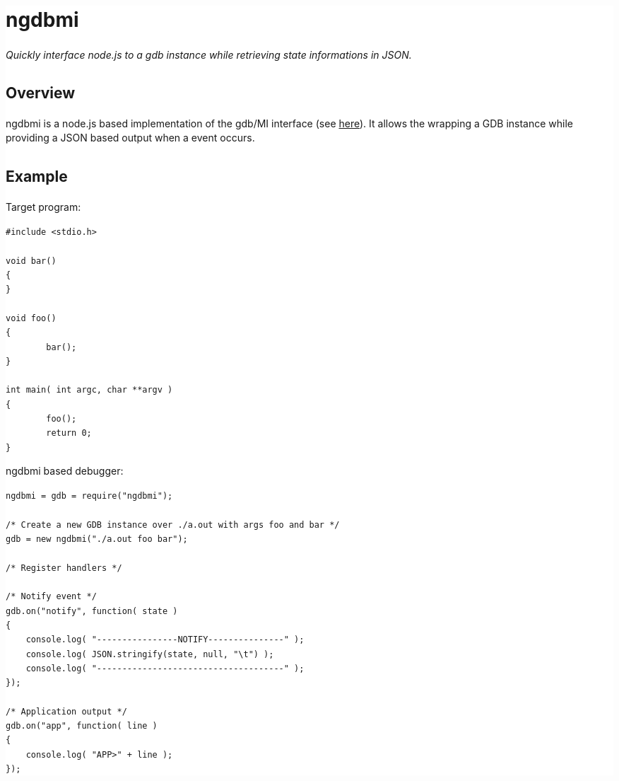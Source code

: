 ngdbmi
======

*Quickly interface node.js to a gdb instance while
retrieving state informations in JSON.*

Overview
--------

ngdbmi is a node.js based implementation of the gdb/MI interface
(see [here](https://sourceware.org/gdb/current/onlinedocs/gdb/GDB_002fMI.html)).
It allows the wrapping a GDB instance while providing
a JSON based output when a event occurs.

Example
-------

Target program:


    #include <stdio.h>
    
    void bar()
    {
    }
    
    void foo()
    {
    		bar();
    }
    
    int main( int argc, char **argv )
    {
    		foo();	
    		return 0;
    }

ngdbmi based debugger:

    ngdbmi = gdb = require("ngdbmi");
    
    /* Create a new GDB instance over ./a.out with args foo and bar */
    gdb = new ngdbmi("./a.out foo bar");
    
    /* Register handlers */
    
    /* Notify event */
    gdb.on("notify", function( state )
    {
    	console.log( "----------------NOTIFY---------------" );
    	console.log( JSON.stringify(state, null, "\t") );
    	console.log( "-------------------------------------" );
    });
    
    /* Application output */
    gdb.on("app", function( line )
    {
    	console.log( "APP>" + line );
    });
    
